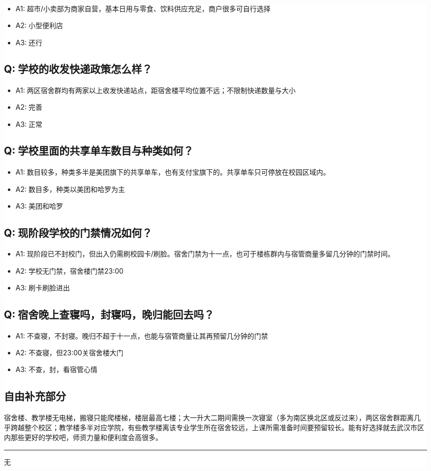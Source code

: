 - A1: 超市/小卖部为商家自营，基本日用与零食、饮料供应充足，商户很多可自行选择

- A2: 小型便利店

- A3: 还行

## Q: 学校的收发快递政策怎么样？

- A1: 两区宿舍群均有两家以上收发快递站点，距宿舍楼平均位置不远；不限制快递数量与大小

- A2: 完善

- A3: 正常

## Q: 学校里面的共享单车数目与种类如何？

- A1: 数目较多，种类多半是美团旗下的共享单车，也有支付宝旗下的。共享单车只可停放在校园区域内。

- A2: 数目多，种类以美团和哈罗为主

- A3: 美团和哈罗

## Q: 现阶段学校的门禁情况如何？

- A1: 现阶段已不封校门，但出入仍需刷校园卡/刷脸。宿舍门禁为十一点，也可于楼栋群内与宿管商量多留几分钟的门禁时间。

- A2: 学校无门禁，宿舍楼门禁23:00

- A3: 刷卡刷脸进出

## Q: 宿舍晚上查寝吗，封寝吗，晚归能回去吗？

- A1: 不查寝，不封寝。晚归不超于十一点，也能与宿管商量让其再预留几分钟的门禁

- A2: 不查寝，但23:00关宿舍楼大门

- A3: 不查，封，看宿管心情

## 自由补充部分

宿舍楼、教学楼无电梯，搬寝只能爬楼梯，楼层最高七楼；大一升大二期间需换一次寝室（多为南区换北区或反过来），两区宿舍群距离几乎跨越整个校区；教学楼多半对应学院，有些教学楼离该专业学生所在宿舍较远，上课所需准备时间要预留较长。能有好选择就去武汉市区内那些更好的学校吧，师资力量和便利度会高很多。

***

无